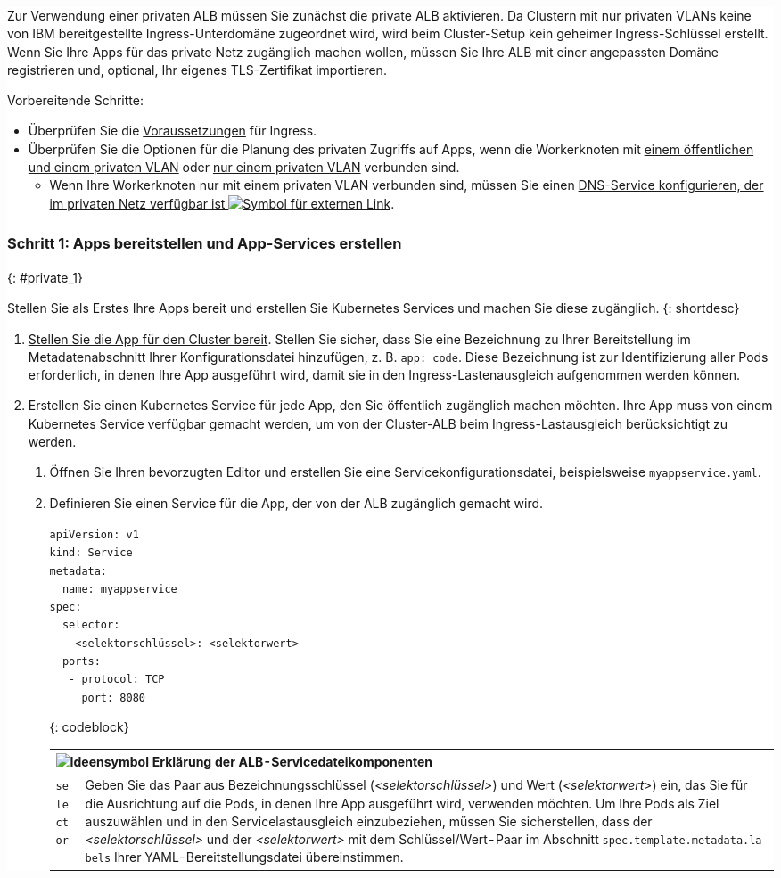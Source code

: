 Zur Verwendung einer privaten ALB müssen Sie zunächst die private ALB aktivieren. Da Clustern mit nur privaten VLANs keine von IBM bereitgestellte Ingress-Unterdomäne zugeordnet wird, wird beim Cluster-Setup kein geheimer Ingress-Schlüssel erstellt. Wenn Sie Ihre Apps für das private Netz zugänglich machen wollen, müssen Sie Ihre ALB mit einer angepassten Domäne registrieren und, optional, Ihr eigenes TLS-Zertifikat importieren.

Vorbereitende Schritte:
* Überprüfen Sie die [Voraussetzungen](#config_prereqs) für Ingress.
* Überprüfen Sie die Optionen für die Planung des privaten Zugriffs auf Apps, wenn die Workerknoten mit [einem öffentlichen und einem privaten VLAN](/docs/containers?topic=containers-cs_network_planning#private_both_vlans) oder [nur einem privaten VLAN](/docs/containers?topic=containers-cs_network_planning#plan_private_vlan) verbunden sind.
    * Wenn Ihre Workerknoten nur mit einem privaten VLAN verbunden sind, müssen Sie einen [DNS-Service konfigurieren, der im privaten Netz verfügbar ist ![Symbol für externen Link](../icons/launch-glyph.svg "Symbol für externen Link")](https://kubernetes.io/docs/tasks/administer-cluster/dns-custom-nameservers/).

### Schritt 1: Apps bereitstellen und App-Services erstellen
{: #private_1}

Stellen Sie als Erstes Ihre Apps bereit und erstellen Sie Kubernetes Services und machen Sie diese zugänglich.
{: shortdesc}

1.  [Stellen Sie die App für den Cluster bereit](/docs/containers?topic=containers-app#app_cli). Stellen Sie sicher, dass Sie eine Bezeichnung zu Ihrer Bereitstellung im Metadatenabschnitt Ihrer Konfigurationsdatei hinzufügen, z. B. `app: code`. Diese Bezeichnung ist zur Identifizierung aller Pods erforderlich, in denen Ihre App ausgeführt wird, damit sie in den Ingress-Lastenausgleich aufgenommen werden können.

2.   Erstellen Sie einen Kubernetes Service für jede App, den Sie öffentlich zugänglich machen möchten. Ihre App muss von einem Kubernetes Service verfügbar gemacht werden, um von der Cluster-ALB beim Ingress-Lastausgleich berücksichtigt zu werden.
      1.  Öffnen Sie Ihren bevorzugten Editor und erstellen Sie eine Servicekonfigurationsdatei, beispielsweise `myappservice.yaml`.
      2.  Definieren Sie einen Service für die App, der von der ALB zugänglich gemacht wird.

          ```
          apiVersion: v1
          kind: Service
          metadata:
            name: myappservice
          spec:
            selector:
              <selektorschlüssel>: <selektorwert>
            ports:
             - protocol: TCP
               port: 8080
          ```
          {: codeblock}

          <table>
          <thead>
          <th colspan=2><img src="images/idea.png" alt="Ideensymbol"/> Erklärung der ALB-Servicedateikomponenten</th>
          </thead>
          <tbody>
          <tr>
          <td><code>selector</code></td>
          <td>Geben Sie das Paar aus Bezeichnungsschlüssel (<em>&lt;selektorschlüssel&gt;</em>) und Wert (<em>&lt;selektorwert&gt;</em>) ein, das Sie für die Ausrichtung auf die Pods, in denen Ihre App ausgeführt wird, verwenden möchten. Um Ihre Pods als Ziel auszuwählen und in den Servicelastausgleich einzubeziehen, müssen Sie sicherstellen, dass der <em>&lt;selektorschlüssel&gt;</em> und der <em>&lt;selektorwert&gt;</em> mit dem Schlüssel/Wert-Paar im Abschnitt <code>spec.template.metadata.labels</code> Ihrer YAML-Bereitstellungsdatei übereinstimmen.</td>